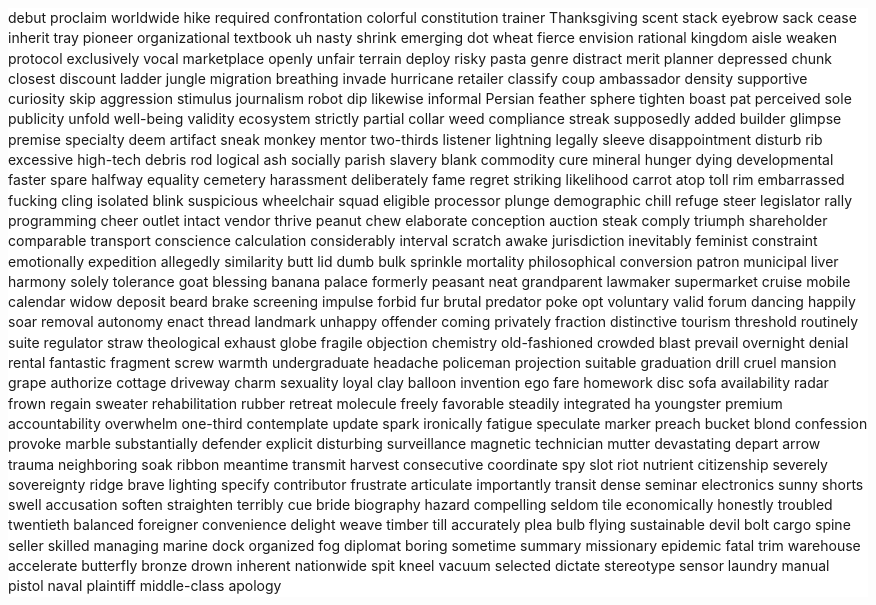 debut proclaim worldwide hike required confrontation colorful constitution trainer Thanksgiving scent stack eyebrow sack cease inherit tray pioneer organizational textbook uh nasty shrink emerging dot wheat fierce envision rational kingdom aisle weaken protocol exclusively vocal marketplace openly unfair terrain deploy risky pasta genre distract merit planner depressed chunk closest discount ladder jungle migration breathing invade hurricane retailer classify coup ambassador density supportive curiosity skip aggression stimulus journalism robot dip likewise informal Persian feather sphere tighten boast pat perceived sole publicity unfold well-being validity ecosystem strictly partial collar weed compliance streak supposedly added builder glimpse premise specialty deem artifact sneak monkey mentor two-thirds listener lightning legally sleeve disappointment disturb rib excessive high-tech debris rod logical ash socially parish slavery blank commodity cure mineral hunger dying developmental faster spare halfway equality cemetery harassment deliberately fame regret striking likelihood carrot atop toll rim embarrassed fucking cling isolated blink suspicious wheelchair squad eligible processor plunge demographic chill refuge steer legislator rally programming cheer outlet intact vendor thrive peanut chew elaborate conception auction steak comply triumph shareholder comparable transport conscience calculation considerably interval scratch awake jurisdiction inevitably feminist constraint emotionally expedition allegedly similarity butt lid dumb bulk sprinkle mortality philosophical conversion patron municipal liver harmony solely tolerance goat blessing banana palace formerly peasant neat grandparent lawmaker supermarket cruise mobile calendar widow deposit beard brake screening impulse forbid fur brutal predator poke opt voluntary valid forum dancing happily soar removal autonomy enact thread landmark unhappy offender coming privately fraction distinctive tourism threshold routinely suite regulator straw theological exhaust globe fragile objection chemistry old-fashioned crowded blast prevail overnight denial rental fantastic fragment screw warmth undergraduate headache policeman projection suitable graduation drill cruel mansion grape authorize cottage driveway charm sexuality loyal clay balloon invention ego fare homework disc sofa availability radar frown regain sweater rehabilitation rubber retreat molecule freely favorable steadily integrated ha youngster premium accountability overwhelm one-third contemplate update spark ironically fatigue speculate marker preach bucket blond confession provoke marble substantially defender explicit disturbing surveillance magnetic technician mutter devastating depart arrow trauma neighboring soak ribbon meantime transmit harvest consecutive coordinate spy slot riot nutrient citizenship severely sovereignty ridge brave lighting specify contributor frustrate articulate importantly transit dense seminar electronics sunny shorts swell accusation soften straighten terribly cue bride biography hazard compelling seldom tile economically honestly troubled twentieth balanced foreigner convenience delight weave timber till accurately plea bulb flying sustainable devil bolt cargo spine seller skilled managing marine dock organized fog diplomat boring sometime summary missionary epidemic fatal trim warehouse accelerate butterfly bronze drown inherent nationwide spit kneel vacuum selected dictate stereotype sensor laundry manual pistol naval plaintiff middle-class apology

